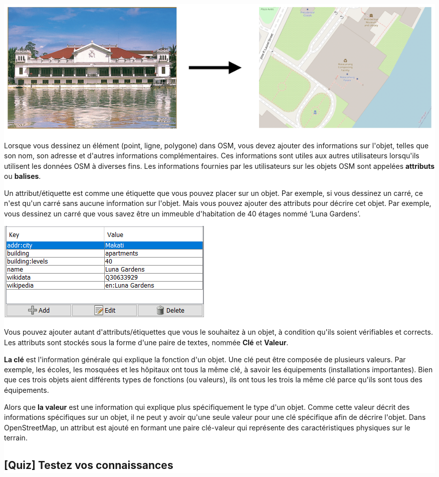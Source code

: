![](/images/3_participatory_osm/2_introduction_to_openstreetmap/030226_polygon.png)

Lorsque vous dessinez un élément (point, ligne, polygone) dans OSM, vous devez ajouter des informations sur l'objet, telles que son nom, son adresse et d'autres informations complémentaires. Ces informations sont utiles aux autres utilisateurs lorsqu'ils utilisent les données OSM à diverses fins. Les informations fournies par les utilisateurs sur les objets OSM sont appelées **attributs** ou **balises**.

Un attribut/étiquette est comme une étiquette que vous pouvez placer sur un objet. Par exemple, si vous dessinez un carré, ce n'est qu'un carré sans aucune information sur l'objet. Mais vous pouvez ajouter des attributs pour décrire cet objet. Par exemple, vous dessinez un carré que vous savez être un immeuble d'habitation de 40 étages nommé ‘Luna Gardens’. 

![](/images/3_participatory_osm/2_introduction_to_openstreetmap/030227_tag.png)

Vous pouvez ajouter autant d'attributs/étiquettes que vous le souhaitez à un objet, à condition qu'ils soient vérifiables et corrects. Les attributs sont stockés sous la forme d'une paire de textes, nommée **Clé** et **Valeur**. 

**La clé** est l'information générale qui explique la fonction d'un objet. Une clé peut être composée de plusieurs valeurs. Par exemple, les écoles, les mosquées et les hôpitaux ont tous la même clé, à savoir les équipements (installations importantes). Bien que ces trois objets aient différents types de fonctions (ou valeurs), ils ont tous les trois la même clé parce qu'ils sont tous des équipements. 

Alors que **la valeur** est une information qui explique plus spécifiquement le type d'un objet. Comme cette valeur décrit des informations spécifiques sur un objet, il ne peut y avoir qu'une seule valeur pour une clé spécifique afin de décrire l'objet. Dans OpenStreetMap, un attribut est ajouté en formant une paire clé-valeur qui représente des caractéristiques physiques sur le terrain.

## [Quiz] Testez vos connaissances
